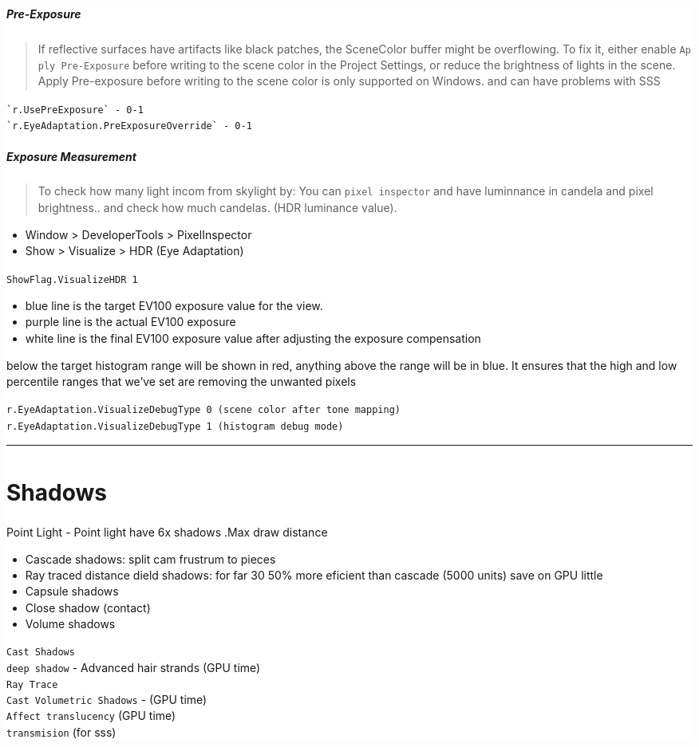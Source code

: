 
 ##### Pre-Exposure
>If reflective surfaces have artifacts like black patches, the SceneColor buffer might be overflowing. To fix it, either enable `Apply Pre-Exposure` before writing to the scene color in the Project Settings, or reduce the brightness of lights in the scene. Apply Pre-exposure before writing to the scene color is only supported on Windows. and can have problems with SSS

```
`r.UsePreExposure` - 0-1  
`r.EyeAdaptation.PreExposureOverride` - 0-1    
```

##### Exposure Measurement
>To check how many light incom from skylight by: You can `pixel inspector` and have luminnance in candela and pixel brightness.. and check how much candelas. (HDR luminance value).



- Window > DeveloperTools > PixelInspector  
- Show > Visualize > HDR (Eye Adaptation)

```
ShowFlag.VisualizeHDR 1
```


 - blue line is the target EV100 exposure value for the view.
 - purple line is the actual EV100 exposure
 - white line is the final EV100 exposure value after adjusting the exposure compensation



below the target histogram range will be shown in red, anything above the range will be in blue. It ensures that the high and low percentile ranges that we’ve set are removing the unwanted pixels
```
r.EyeAdaptation.VisualizeDebugType 0 (scene color after tone mapping)   
r.EyeAdaptation.VisualizeDebugType 1 (histogram debug mode)   
```
---

# Shadows
Point Light - Point light have 6x shadows .Max draw distance


 - Cascade shadows:   split cam frustrum to pieces
 - Ray traced distance dield shadows: for far 30 50% more eficient than cascade (5000 units) save on GPU little
 - Capsule shadows
 - Close shadow (contact)   
 - Volume shadows

`Cast Shadows`    
`deep shadow` - Advanced hair strands (GPU time)  
`Ray Trace`  
`Cast Volumetric Shadows` - (GPU time)  
`Affect translucency` (GPU time)    
`transmision` (for sss)    
